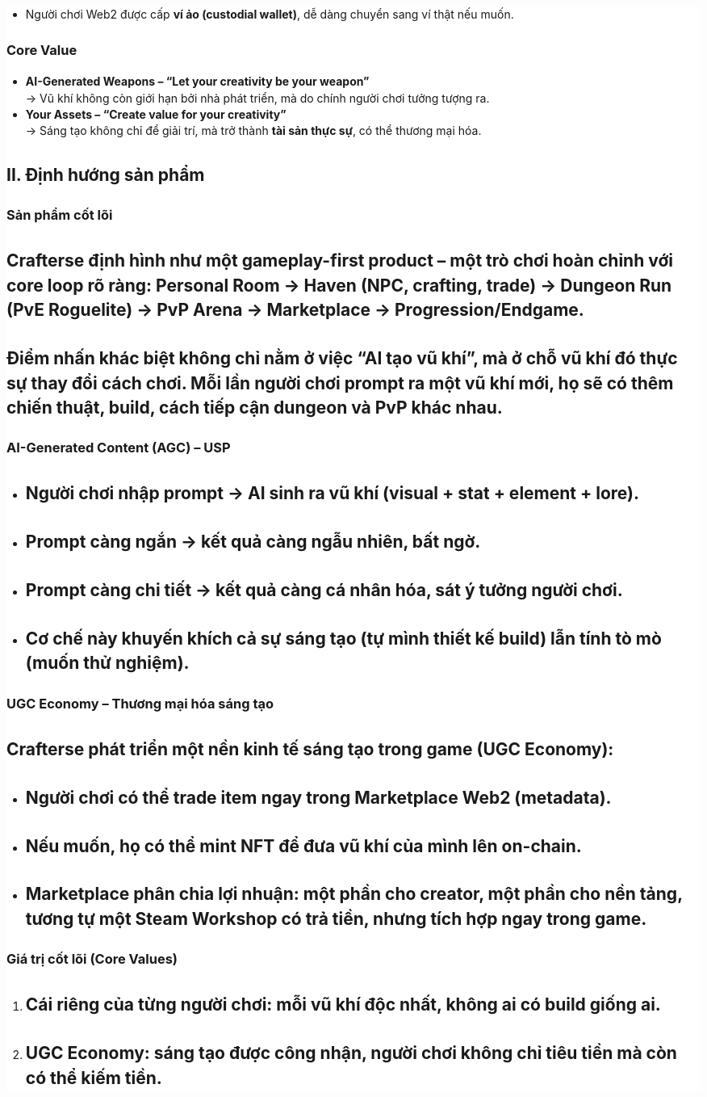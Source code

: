    * Người chơi Web2 được cấp **ví ảo (custodial wallet)**, dễ dàng chuyển sang ví thật nếu muốn.

### **Core Value**

* **AI-Generated Weapons – “Let your creativity be your weapon”**  
   → Vũ khí không còn giới hạn bởi nhà phát triển, mà do chính người chơi tưởng tượng ra.  
* **Your Assets – “Create value for your creativity”**  
   → Sáng tạo không chỉ để giải trí, mà trở thành **tài sản thực sự**, có thể thương mại hóa.

## **II. Định hướng sản phẩm**

### **Sản phẩm cốt lõi**

## Crafterse định hình như một **gameplay-first product** – một trò chơi hoàn chỉnh với core loop rõ ràng: **Personal Room → Haven (NPC, crafting, trade) → Dungeon Run (PvE Roguelite) → PvP Arena → Marketplace → Progression/Endgame.**

## Điểm nhấn khác biệt không chỉ nằm ở việc “AI tạo vũ khí”, mà ở chỗ **vũ khí đó thực sự thay đổi cách chơi**. Mỗi lần người chơi prompt ra một vũ khí mới, họ sẽ có thêm **chiến thuật, build, cách tiếp cận dungeon và PvP khác nhau**.

### **AI-Generated Content (AGC) – USP**

* ## Người chơi nhập **prompt** → AI sinh ra vũ khí (visual \+ stat \+ element \+ lore).

* ## Prompt càng ngắn → kết quả càng **ngẫu nhiên, bất ngờ**.

* ## Prompt càng chi tiết → kết quả càng **cá nhân hóa, sát ý tưởng người chơi**.

* ## Cơ chế này khuyến khích cả **sự sáng tạo** (tự mình thiết kế build) lẫn **tính tò mò** (muốn thử nghiệm).

### **UGC Economy – Thương mại hóa sáng tạo**

## Crafterse phát triển một **nền kinh tế sáng tạo trong game (UGC Economy)**:

* ## Người chơi có thể **trade item** ngay trong Marketplace Web2 (metadata).

* ## Nếu muốn, họ có thể **mint NFT** để đưa vũ khí của mình lên on-chain.

* ## Marketplace phân chia lợi nhuận: **một phần cho creator, một phần cho nền tảng**, tương tự một **Steam Workshop có trả tiền**, nhưng tích hợp ngay trong game.

### **Giá trị cốt lõi (Core Values)**

1. ## **Cái riêng của từng người chơi:** mỗi vũ khí độc nhất, không ai có build giống ai.

2. ## **UGC Economy:** sáng tạo được công nhận, người chơi không chỉ tiêu tiền mà còn có thể **kiếm tiền**.
